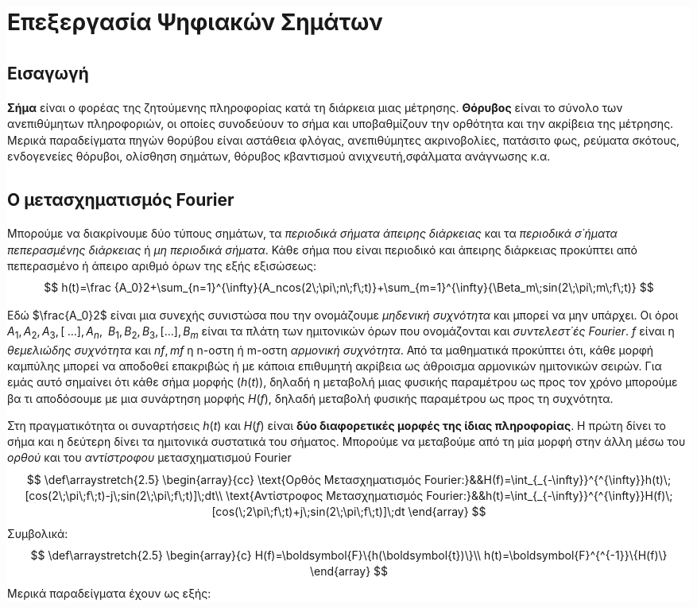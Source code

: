 # Επεξεργασία Ψηφιακών Σημάτων

## Εισαγωγή

**Σήμα** είναι ο φορέας της ζητούμενης πληροφορίας κατά τη διάρκεια μιας μέτρησης. **Θόρυβος** είναι το σύνολο των ανεπιθύμητων πληροφοριών, οι οποίες συνοδεύουν το σήμα και υποβαθμίζουν την ορθότητα και την ακρίβεια της μέτρησης.
Μερικά παραδείγματα πηγών θορύβου είναι αστάθεια φλόγας, ανεπιθύμητες ακρινοβολίες, πατάσιτο φως, ρεύματα σκότους, ενδογενείες θόρυβοι, ολίσθηση σημάτων, θόρυβος κβαντισμού ανιχνευτή,σφάλματα ανάγνωσης κ.α.

## Ο μετασχηματισμός Fourier

Μπορούμε να διακρίνουμε δύο τύπους σημάτων, τα *περιοδικά σήματα άπειρης διάρκειας* και τα *περιοδικά σ΄ήματα πεπερασμένης διάρκειας* ή *μη περιοδικά σήματα*. Κάθε σήμα που είναι περιοδικό και άπειρης διάρκειας προκύπτει από πεπερασμένο ή άπειρο αριθμό όρων της εξής εξισώσεως:
$$
h(t)=\frac {A_0}2+\sum_{n=1}^{\infty}{A_ncos(2\;\pi\;n\;f\;t)}+\sum_{m=1}^{\infty}{\Beta_m\;sin(2\;\pi\;m\;f\;t)}
$$

Εδώ $\frac{A_0}2$ είναι μια συνεχής συνιστώσα που την ονομάζουμε *μηδενική συχνότητα* και μπορεί να μην υπάρχει. Οι όροι $A_1,A_2,A_3,[\;\dots],A_n,\;\;B_1,B_2,B_3,[\dots],B_m$ είναι τα πλάτη των ημιτονικών όρων που ονομάζονται και *συντελεστ΄ές Fourier*. $f$ είναι η *θεμελιώδης συχνότητα* και $nf,mf$ η n-οστη ή m-οστη *αρμονική συχνότητα*.
Από τα μαθηματικά προκύπτει ότι, κάθε μορφή καμπύλης μπορεί να αποδοθεί επακριβώς ή με κάποια επιθυμητή ακρίβεια ως άθροισμα αρμονικών ημιτονικών σειρών. Για εμάς αυτό σημαίνει ότι κάθε σήμα μορφής ($h(t)$), δηλαδή η μεταβολή μιας φυσικής παραμέτρου ως προς τον χρόνο μπορούμε βα τι αποδόσουμε με μια συνάρτηση μορφής $Η(f)$, δηλαδή μεταβολή φυσικής παραμέτρου ως προς τη συχνότητα.

Στη πραγματικότητα οι συναρτήσεις $h(t)$ και $H(f)$ είναι **δύο διαφορετικές μορφές της ίδιας πληροφορίας**. Η πρώτη δίνει το σήμα και η δεύτερη δίνει τα ημιτονικά συστατικά του σήματος. Μπορούμε να μεταβούμε από τη μία μορφή στην άλλη μέσω του *ορθού* και του *αντίστροφου* μετασχηματισμού Fourier
$$
\def\arraystretch{2.5}
\begin{array}{cc}
\text{Ορθός Μετασχηματισμός Fourier:}&&Η(f)=\int_{_{-\infty}}^{^{\infty}}h(t)\;[cos(2\;\pi\;f\;t)-j\;sin(2\;\pi\;f\;t)]\;dt\\
\text{Αντίστροφος Μετασχηματισμός Fourier:}&&h(t)=\int_{_{-\infty}}^{^{\infty}}H(f)\;[cos(\;2\pi\;f\;t)+j\;sin(2\;\pi\;f\;t)]\;dt
\end{array}
$$
Συμβολικά:
$$
\def\arraystretch{2.5}
\begin{array}{c}
H(f)=\boldsymbol{F}\{h(\boldsymbol{t})\}\\
h(t)=\boldsymbol{F}^{^{-1}}\{H(f)\}
\end{array}
$$
Μερικά παραδείγματα έχουν ως εξής:
